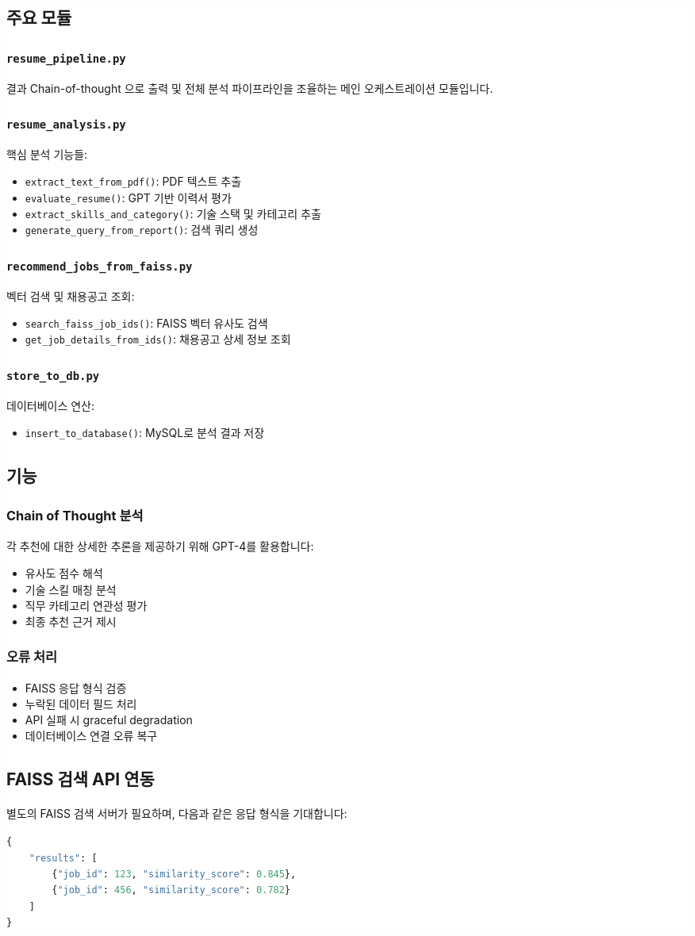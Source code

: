 ## 주요 모듈

### `resume_pipeline.py`
결과 Chain-of-thought  으로 출력 및
전체 분석 파이프라인을 조율하는 메인 오케스트레이션 모듈입니다.

### `resume_analysis.py`
핵심 분석 기능들:
- `extract_text_from_pdf()`: PDF 텍스트 추출
- `evaluate_resume()`: GPT 기반 이력서 평가
- `extract_skills_and_category()`: 기술 스택 및 카테고리 추출
- `generate_query_from_report()`: 검색 쿼리 생성

### `recommend_jobs_from_faiss.py`
벡터 검색 및 채용공고 조회:
- `search_faiss_job_ids()`: FAISS 벡터 유사도 검색
- `get_job_details_from_ids()`: 채용공고 상세 정보 조회

### `store_to_db.py`
데이터베이스 연산:
- `insert_to_database()`: MySQL로 분석 결과 저장

## 기능

### Chain of Thought 분석
각 추천에 대한 상세한 추론을 제공하기 위해 GPT-4를 활용합니다:
- 유사도 점수 해석
- 기술 스킬 매칭 분석
- 직무 카테고리 연관성 평가
- 최종 추천 근거 제시

### 오류 처리
- FAISS 응답 형식 검증
- 누락된 데이터 필드 처리
- API 실패 시 graceful degradation
- 데이터베이스 연결 오류 복구

## FAISS 검색 API 연동

별도의 FAISS 검색 서버가 필요하며, 다음과 같은 응답 형식을 기대합니다:

```python
{
    "results": [
        {"job_id": 123, "similarity_score": 0.845},
        {"job_id": 456, "similarity_score": 0.782}
    ]
}
```
